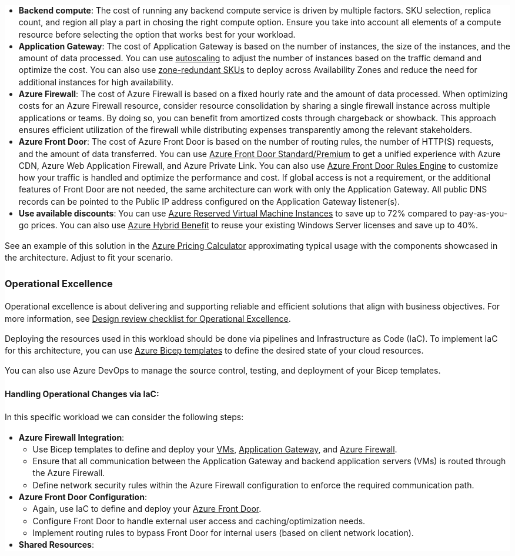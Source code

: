   - **Backend compute**: The cost of running any backend compute service is driven by multiple factors. SKU selection, replica count, and region all play a part in chosing the right compute option. Ensure you take into account all elements of a compute resource before selecting the option that works best for your workload. 
  - **Application Gateway**: The cost of Application Gateway is based on the number of instances, the size of the instances, and the amount of data processed. You can use [autoscaling](/azure/application-gateway/application-gateway-autoscaling-zone-redundant) to adjust the number of instances based on the traffic demand and optimize the cost. You can also use [zone-redundant SKUs](/azure/application-gateway/application-gateway-autoscaling-zone-redundant#autoscaling-and-high-availability) to deploy across Availability Zones and reduce the need for additional instances for high availability. 
  - **Azure Firewall**: The cost of Azure Firewall is based on a fixed hourly rate and the amount of data processed. When optimizing costs for an Azure Firewall resource, consider resource consolidation by sharing a single firewall instance across multiple applications or teams. By doing so, you can benefit from amortized costs through chargeback or showback. This approach ensures efficient utilization of the firewall while distributing expenses transparently among the relevant stakeholders. 
  - **Azure Front Door**: The cost of Azure Front Door is based on the number of routing rules, the number of HTTP(S) requests, and the amount of data transferred. You can use [Azure Front Door Standard/Premium](/azure/frontdoor/understanding-pricing) to get a unified experience with Azure CDN, Azure Web Application Firewall, and Azure Private Link. You can also use [Azure Front Door Rules Engine](/azure/frontdoor/front-door-rules-engine?pivots=front-door-standard-premium) to customize how your traffic is handled and optimize the performance and cost. If global access is not a requirement, or the additional features of Front Door are not needed, the same architecture can work with only the Application Gateway. All public DNS records can be pointed to the Public IP address configured on the Application Gateway listener(s).
  - **Use available discounts**: You can use [Azure Reserved Virtual Machine Instances](/azure/cost-management-billing/reservations/save-compute-costs-reservations) to save up to 72% compared to pay-as-you-go prices. You can also use [Azure Hybrid Benefit](/windows-server/get-started/azure-hybrid-benefit) to reuse your existing Windows Server licenses and save up to 40%.

See an example of this solution in the [Azure Pricing Calculator](https://azure.com/e/e0b74472f72d48ce891b08b3af105872) approximating typical usage with the components showcased in the architecture. Adjust to fit your scenario.

### Operational Excellence

Operational excellence is about delivering and supporting reliable and efficient solutions that align with business objectives. For more information, see [Design review checklist for Operational Excellence](/azure/well-architected/operational-excellence/checklist).

Deploying the resources used in this workload should be done via pipelines and Infrastructure as Code (IaC). To implement IaC for this architecture, you can use [Azure Bicep templates](/azure/templates/#bicep) to define the desired state of your cloud resources.

You can also use Azure DevOps to manage the source control, testing, and deployment of your Bicep templates.

#### Handling Operational Changes via IaC:
In this specific workload we can consider the following steps:
   - **Azure Firewall Integration**:
      - Use Bicep templates to define and deploy your [VMs](/azure/templates/microsoft.compute/virtualmachines?pivots=deployment-language-bicep), [Application Gateway](/azure/templates/microsoft.network/applicationgateways), and [Azure Firewall](/azure/templates/microsoft.network/azurefirewalls?pivots=deployment-language-bicep).
      - Ensure that all communication between the Application Gateway and backend application servers (VMs) is routed through the Azure Firewall.
      - Define network security rules within the Azure Firewall configuration to enforce the required communication path.
   - **Azure Front Door Configuration**:
      - Again, use IaC to define and deploy your [Azure Front Door](/azure/templates/microsoft.network/frontdoors?pivots=deployment-language-bicep).
      - Configure Front Door to handle external user access and caching/optimization needs.
      - Implement routing rules to bypass Front Door for internal users (based on client network location).
   - **Shared Resources**:
